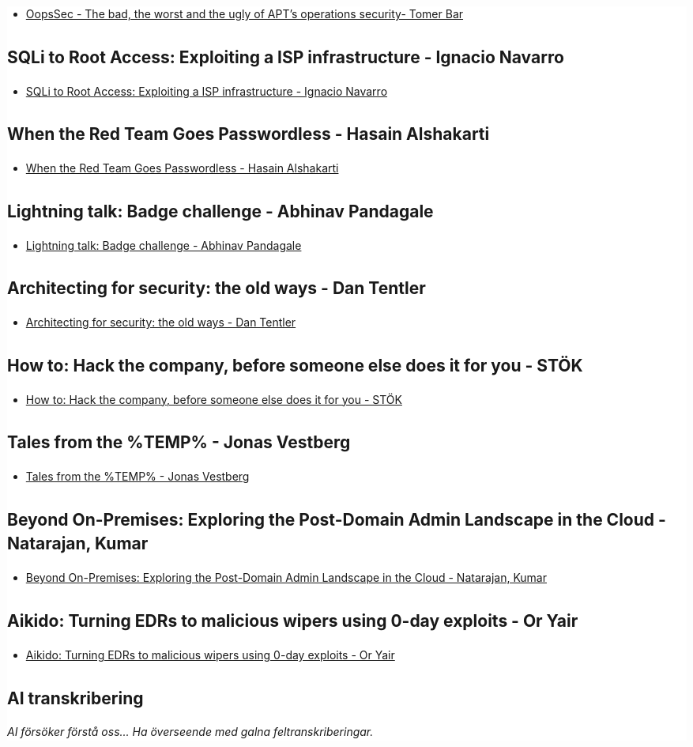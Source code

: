* [OopsSec - The bad, the worst and the ugly of APT’s operations security- Tomer Bar](https://www.youtube.com/watch?v=LxoeFA1NxVs)

## SQLi to Root Access: Exploiting a ISP infrastructure - Ignacio Navarro

* [SQLi to Root Access: Exploiting a ISP infrastructure - Ignacio Navarro](https://www.youtube.com/watch?v=pttUiwcfBq4)


## When the Red Team Goes Passwordless - Hasain Alshakarti

* [When the Red Team Goes Passwordless - Hasain Alshakarti](https://www.youtube.com/watch?v=lauvMIIJoFQ)

## Lightning talk: Badge challenge - Abhinav Pandagale

* [Lightning talk: Badge challenge - Abhinav Pandagale](https://www.youtube.com/watch?v=fV0QKl9jbco)

## Architecting for security: the old ways - Dan Tentler

* [Architecting for security: the old ways - Dan Tentler](https://www.youtube.com/watch?v=DQUY828pNDc)

## How to: Hack the company, before someone else does it for you - STÖK

* [How to: Hack the company, before someone else does it for you - STÖK](https://www.youtube.com/watch?v=kWcuZvNXmDM)

## Tales from the %TEMP% - Jonas Vestberg

* [Tales from the %TEMP% - Jonas Vestberg](https://www.youtube.com/watch?v=U36hAneQeZM)

## Beyond On-Premises: Exploring the Post-Domain Admin Landscape in the Cloud - Natarajan, Kumar

* [Beyond On-Premises: Exploring the Post-Domain Admin Landscape in the Cloud - Natarajan, Kumar](https://www.youtube.com/watch?v=_2LWZDDOdhQ)

## Aikido: Turning EDRs to malicious wipers using 0-day exploits - Or Yair

* [Aikido: Turning EDRs to malicious wipers using 0-day exploits - Or Yair](https://www.youtube.com/watch?v=Aj3pzEhaTYc)

## AI transkribering

_AI försöker förstå oss... Ha överseende med galna feltranskriberingar._
